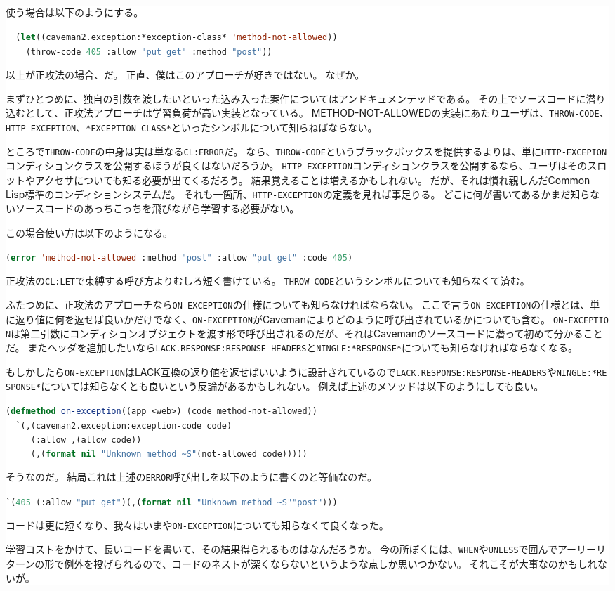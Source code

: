 使う場合は以下のようにする。

```lisp
  (let((caveman2.exception:*exception-class* 'method-not-allowed))
    (throw-code 405 :allow "put get" :method "post"))
```

以上が正攻法の場合、だ。
正直、僕はこのアプローチが好きではない。
なぜか。

まずひとつめに、独自の引数を渡したいといった込み入った案件についてはアンドキュメンテッドである。
その上でソースコードに潜り込むとして、正攻法アプローチは学習負荷が高い実装となっている。
METHOD-NOT-ALLOWEDの実装にあたりユーザは、`THROW-CODE`、`HTTP-EXCEPTION`、`*EXCEPTION-CLASS*`といったシンボルについて知らねばならない。

ところで`THROW-CODE`の中身は実は単なる`CL:ERROR`だ。
なら、`THROW-CODE`というブラックボックスを提供するよりは、単に`HTTP-EXCEPION`コンディションクラスを公開するほうが良くはないだろうか。
`HTTP-EXCEPTION`コンディションクラスを公開するなら、ユーザはそのスロットやアクセサについても知る必要が出てくるだろう。
結果覚えることは増えるかもしれない。
だが、それは慣れ親しんだCommon Lisp標準のコンディションシステムだ。
それも一箇所、`HTTP-EXCEPTION`の定義を見れば事足りる。
どこに何が書いてあるかまだ知らないソースコードのあっちこっちを飛びながら学習する必要がない。

この場合使い方は以下のようになる。

```lisp
(error 'method-not-allowed :method "post" :allow "put get" :code 405)
```
正攻法の`CL:LET`で束縛する呼び方よりむしろ短く書けている。
`THROW-CODE`というシンボルについても知らなくて済む。

ふたつめに、正攻法のアプローチなら`ON-EXCEPTION`の仕様についても知らなければならない。
ここで言う`ON-EXCEPTION`の仕様とは、単に返り値に何を返せば良いかだけでなく、`ON-EXCEPTION`がCavemanによりどのように呼び出されているかについても含む。
`ON-EXCEPTION`は第二引数にコンディションオブジェクトを渡す形で呼び出されるのだが、それはCavemanのソースコードに潜って初めて分かることだ。
またヘッダを追加したいなら`LACK.RESPONSE:RESPONSE-HEADERS`と`NINGLE:*RESPONSE*`についても知らなければならなくなる。

もしかしたら`ON-EXCEPTION`はLACK互換の返り値を返せばいいように設計されているので`LACK.RESPONSE:RESPONSE-HEADERS`や`NINGLE:*RESPONSE*`については知らなくとも良いという反論があるかもしれない。
例えば上述のメソッドは以下のようにしても良い。

```lisp
(defmethod on-exception((app <web>) (code method-not-allowed))
  `(,(caveman2.exception:exception-code code)
     (:allow ,(allow code))
     (,(format nil "Unknown method ~S"(not-allowed code)))))
```

そうなのだ。
結局これは上述の`ERROR`呼び出しを以下のように書くのと等価なのだ。

```lisp
`(405 (:allow "put get")(,(format nil "Unknown method ~S""post")))
```

コードは更に短くなり、我々はいまや`ON-EXCEPTION`についても知らなくて良くなった。

学習コストをかけて、長いコードを書いて、その結果得られるものはなんだろうか。
今の所ぼくには、`WHEN`や`UNLESS`で囲んでアーリーリターンの形で例外を投げられるので、コードのネストが深くならないというような点しか思いつかない。
それこそが大事なのかもしれないが。
